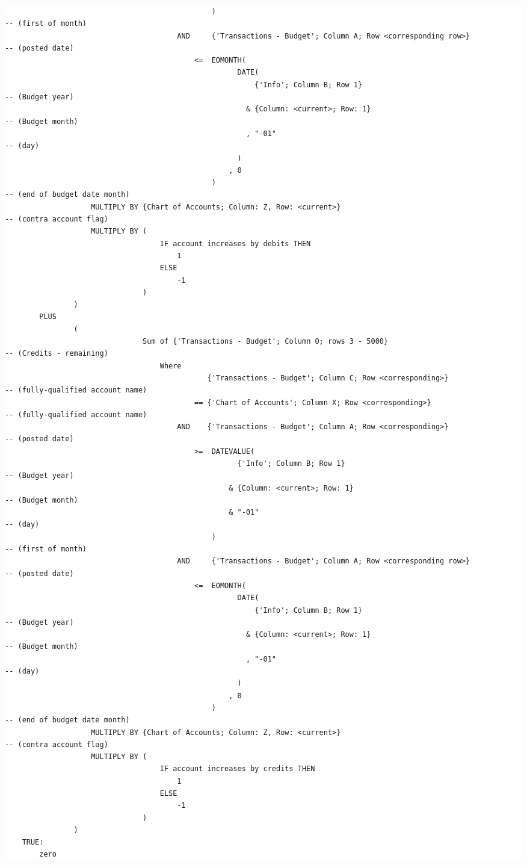                                                     )                                                                                       -- (first of month)
                                            AND     {'Transactions - Budget'; Column A; Row <corresponding row>}                            -- (posted date)
                                                <=  EOMONTH(
                                                          DATE(
                                                              {'Info'; Column B; Row 1}                                                     -- (Budget year)
                                                            & {Column: <current>; Row: 1}                                                   -- (Budget month)
                                                            , "-01"                                                                         -- (day)
                                                          )
                                                        , 0
                                                    )                                                                                       -- (end of budget date month)
                        MULTIPLY BY {Chart of Accounts; Column: Z, Row: <current>}                                                          -- (contra account flag)
                        MULTIPLY BY (
                                        IF account increases by debits THEN
                                            1
                                        ELSE
                                            -1
                                    )
                    )
            PLUS
                    (
                                    Sum of {'Transactions - Budget'; Column O; rows 3 - 5000}                                               -- (Credits - remaining)
                                        Where
                                                   {'Transactions - Budget'; Column C; Row <corresponding>}                                 -- (fully-qualified account name)
                                                == {'Chart of Accounts'; Column X; Row <corresponding>}                                     -- (fully-qualified account name)
                                            AND    {'Transactions - Budget'; Column A; Row <corresponding>}                                 -- (posted date)
                                                >=  DATEVALUE(
                                                          {'Info'; Column B; Row 1}                                                         -- (Budget year)
                                                        & {Column: <current>; Row: 1}                                                       -- (Budget month)
                                                        & "-01"                                                                             -- (day)
                                                    )                                                                                       -- (first of month)
                                            AND     {'Transactions - Budget'; Column A; Row <corresponding row>}                            -- (posted date)
                                                <=  EOMONTH(
                                                          DATE(
                                                              {'Info'; Column B; Row 1}                                                      -- (Budget year)
                                                            & {Column: <current>; Row: 1}                                                    -- (Budget month)
                                                            , "-01"                                                                          -- (day)
                                                          )
                                                        , 0
                                                    )                                                                                        -- (end of budget date month)
                        MULTIPLY BY {Chart of Accounts; Column: Z, Row: <current>}                                                           -- (contra account flag)
                        MULTIPLY BY (
                                        IF account increases by credits THEN
                                            1
                                        ELSE
                                            -1
                                    )
                    )
        TRUE:
            zero
